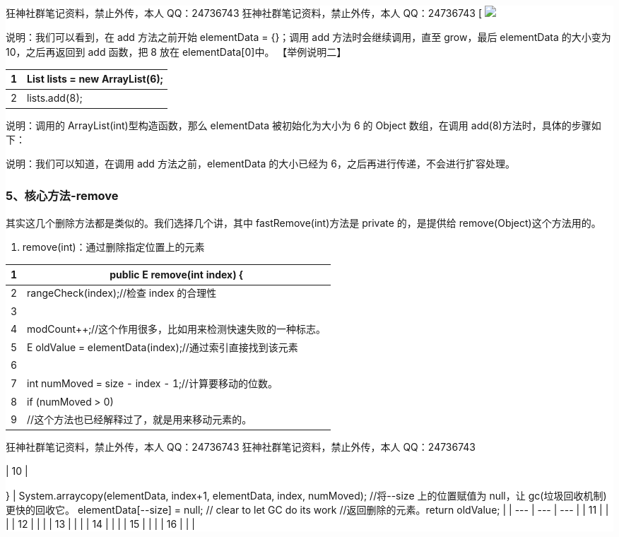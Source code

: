 狂神社群笔记资料，禁止外传，本人 QQ：24736743 狂神社群笔记资料，禁止外传，本人 QQ：24736743
[
![](https://cdn.nlark.com/yuque/0/2021/png/21990331/1625834202902-23d8804c-c8ca-4912-be04-0b6e69d568dc.png#)

说明：我们可以看到，在 add 方法之前开始 elementData = {}；调用 add 方法时会继续调用，直至 grow，最后 elementData 的大小变为 10，之后再返回到 add 函数，把 8 放在 elementData[0]中。
【举例说明二】

| 1   | List<Integer> lists = new ArrayList<Integer>(6); |
| --- | ------------------------------------------------ |
| 2   | lists.add(8);                                    |

说明：调用的 ArrayList(int)型构造函数，那么 elementData 被初始化为大小为 6 的 Object 数组，在调用
add(8)方法时，具体的步骤如下：

说明：我们可以知道，在调用 add 方法之前，elementData 的大小已经为 6，之后再进行传递，不会进行扩容处理。

### 5、核心方法-remove

其实这几个删除方法都是类似的。我们选择几个讲，其中 fastRemove(int)方法是 private 的，是提供给
remove(Object)这个方法用的。

1. remove(int)：通过删除指定位置上的元素

| 1   | public E remove(int index) {                                |
| --- | ----------------------------------------------------------- |
| 2   | rangeCheck(index);//检查 index 的合理性                     |
| 3   |                                                             |
| 4   | modCount++;//这个作用很多，比如用来检测快速失败的一种标志。 |
| 5   | E oldValue = elementData(index);//通过索引直接找到该元素    |
| 6   |                                                             |
| 7   | int numMoved = size - index - 1;//计算要移动的位数。        |
| 8   | if (numMoved > 0)                                           |
| 9   | //这个方法也已经解释过了，就是用来移动元素的。              |

狂神社群笔记资料，禁止外传，本人 QQ：24736743 狂神社群笔记资料，禁止外传，本人 QQ：24736743

| 10 |

} | System.arraycopy(elementData, index+1, elementData, index, numMoved);
//将--size 上的位置赋值为 null，让 gc(垃圾回收机制)更快的回收它。
elementData[--size] = null; // clear to let GC do its work
//返回删除的元素。return oldValue; |
| --- | --- | --- |
| 11 | | |
| 12 | | |
| 13 | | |
| 14 | | |
| 15 | | |
| 16 | | |
